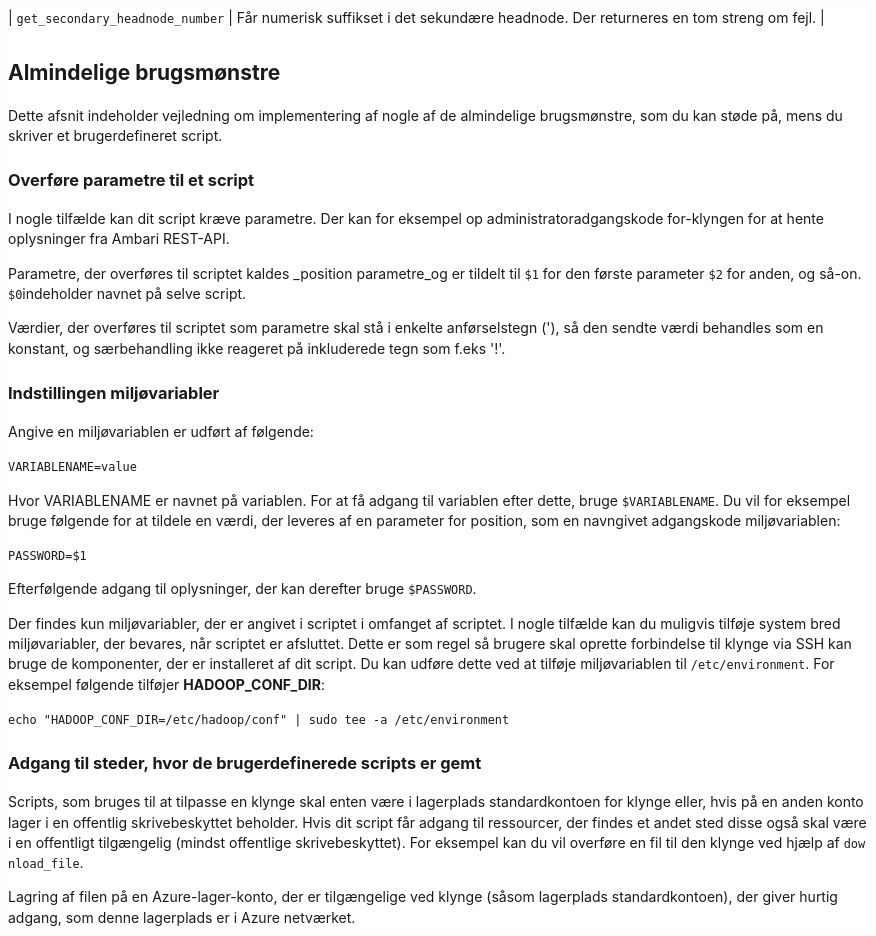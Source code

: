 | `get_secondary_headnode_number` | Får numerisk suffikset i det sekundære headnode. Der returneres en tom streng om fejl. |

## <a name="commonusage"></a>Almindelige brugsmønstre

Dette afsnit indeholder vejledning om implementering af nogle af de almindelige brugsmønstre, som du kan støde på, mens du skriver et brugerdefineret script.

### <a name="passing-parameters-to-a-script"></a>Overføre parametre til et script

I nogle tilfælde kan dit script kræve parametre. Der kan for eksempel op administratoradgangskode for-klyngen for at hente oplysninger fra Ambari REST-API.

Parametre, der overføres til scriptet kaldes _position parametre_og er tildelt til `$1` for den første parameter `$2` for anden, og så-on. `$0`indeholder navnet på selve script.

Værdier, der overføres til scriptet som parametre skal stå i enkelte anførselstegn ('), så den sendte værdi behandles som en konstant, og særbehandling ikke reageret på inkluderede tegn som f.eks '!'.

### <a name="setting-environment-variables"></a>Indstillingen miljøvariabler

Angive en miljøvariablen er udført af følgende:

    VARIABLENAME=value

Hvor VARIABLENAME er navnet på variablen. For at få adgang til variablen efter dette, bruge `$VARIABLENAME`. Du vil for eksempel bruge følgende for at tildele en værdi, der leveres af en parameter for position, som en navngivet adgangskode miljøvariablen:

    PASSWORD=$1

Efterfølgende adgang til oplysninger, der kan derefter bruge `$PASSWORD`.

Der findes kun miljøvariabler, der er angivet i scriptet i omfanget af scriptet. I nogle tilfælde kan du muligvis tilføje system bred miljøvariabler, der bevares, når scriptet er afsluttet. Dette er som regel så brugere skal oprette forbindelse til klynge via SSH kan bruge de komponenter, der er installeret af dit script. Du kan udføre dette ved at tilføje miljøvariablen til `/etc/environment`. For eksempel følgende tilføjer __HADOOP\_CONF\_DIR__:

    echo "HADOOP_CONF_DIR=/etc/hadoop/conf" | sudo tee -a /etc/environment

### <a name="access-to-locations-where-the-custom-scripts-are-stored"></a>Adgang til steder, hvor de brugerdefinerede scripts er gemt

Scripts, som bruges til at tilpasse en klynge skal enten være i lagerplads standardkontoen for klynge eller, hvis på en anden konto lager i en offentlig skrivebeskyttet beholder. Hvis dit script får adgang til ressourcer, der findes et andet sted disse også skal være i en offentligt tilgængelig (mindst offentlige skrivebeskyttet). For eksempel kan du vil overføre en fil til den klynge ved hjælp af `download_file`.

Lagring af filen på en Azure-lager-konto, der er tilgængelige ved klynge (såsom lagerplads standardkontoen), der giver hurtig adgang, som denne lagerplads er i Azure netværket.
